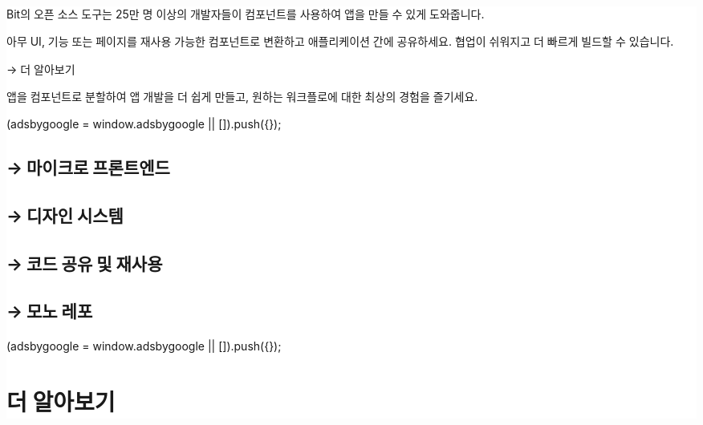 Bit의 오픈 소스 도구는 25만 명 이상의 개발자들이 컴포넌트를 사용하여 앱을 만들 수 있게 도와줍니다.

아무 UI, 기능 또는 페이지를 재사용 가능한 컴포넌트로 변환하고 애플리케이션 간에 공유하세요. 협업이 쉬워지고 더 빠르게 빌드할 수 있습니다.

→ 더 알아보기

앱을 컴포넌트로 분할하여 앱 개발을 더 쉽게 만들고, 원하는 워크플로에 대한 최상의 경험을 즐기세요.


<ins class="adsbygoogle"
  style="display:block"
  data-ad-client="ca-pub-4877378276818686"
  data-ad-slot="9743150776"
  data-ad-format="auto"
  data-full-width-responsive="true"></ins>
<component is="script">
(adsbygoogle = window.adsbygoogle || []).push({});
</component>

## → 마이크로 프론트엔드

## → 디자인 시스템

## → 코드 공유 및 재사용

## → 모노 레포


<ins class="adsbygoogle"
  style="display:block"
  data-ad-client="ca-pub-4877378276818686"
  data-ad-slot="9743150776"
  data-ad-format="auto"
  data-full-width-responsive="true"></ins>
<component is="script">
(adsbygoogle = window.adsbygoogle || []).push({});
</component>

# 더 알아보기